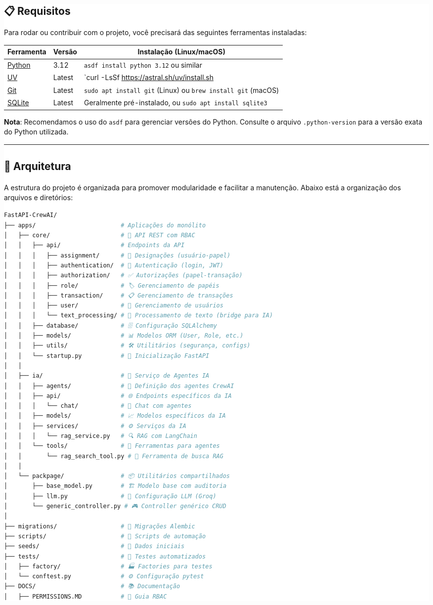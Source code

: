 
## 📋 Requisitos

Para rodar ou contribuir com o projeto, você precisará das seguintes ferramentas instaladas:

| Ferramenta                                         | Versão       | Instalação (Linux/macOS)                     |
|----------------------------------------------------|--------------|----------------------------------------------|
| [Python](https://www.python.org/)                  | 3.12       | `asdf install python 3.12` ou similar      |
| [UV](https://docs.astral.sh/uv/)                   | Latest       | `curl -LsSf https://astral.sh/uv/install.sh | sh |
| [Git](https://git-scm.com/)                        | Latest       | `sudo apt install git` (Linux) ou `brew install git` (macOS) |
| [SQLite](https://sqlite.org/)                      | Latest       | Geralmente pré-instalado, ou `sudo apt install sqlite3` |

**Nota**: Recomendamos o uso do `asdf` para gerenciar versões do Python. Consulte o arquivo `.python-version` para a versão exata do Python utilizada.

---

## 🔧 Arquitetura

A estrutura do projeto é organizada para promover modularidade e facilitar a manutenção. Abaixo está a organização dos arquivos e diretórios:

```bash
FastAPI-CrewAI/
├── apps/                        # Aplicações do monólito
│   ├── core/                    # 🔐 API REST com RBAC
│   │   ├── api/                 # Endpoints da API
│   │   │   ├── assignment/      # 👥 Designações (usuário-papel)
│   │   │   ├── authentication/  # 🔑 Autenticação (login, JWT)
│   │   │   ├── authorization/   # ✅ Autorizações (papel-transação)
│   │   │   ├── role/            # 🏷️ Gerenciamento de papéis
│   │   │   ├── transaction/     # 📋 Gerenciamento de transações
│   │   │   ├── user/            # 👤 Gerenciamento de usuários
│   │   │   └── text_processing/ # 🔄 Processamento de texto (bridge para IA)
│   │   ├── database/            # 🗄️ Configuração SQLAlchemy
│   │   ├── models/              # 📊 Modelos ORM (User, Role, etc.)
│   │   ├── utils/               # 🛠️ Utilitários (segurança, configs)
│   │   └── startup.py           # 🚀 Inicialização FastAPI
│   │
│   ├── ia/                      # 🤖 Serviço de Agentes IA
│   │   ├── agents/              # 🧠 Definição dos agentes CrewAI
│   │   ├── api/                 # 🌐 Endpoints específicos da IA
│   │   │   └── chat/            # 💭 Chat com agentes
│   │   ├── models/              # 📈 Modelos específicos da IA
│   │   ├── services/            # ⚙️ Serviços da IA
│   │   │   └── rag_service.py   # 🔍 RAG com LangChain
│   │   └── tools/               # 🔧 Ferramentas para agentes
│   │       └── rag_search_tool.py # 🔎 Ferramenta de busca RAG
│   │
│   └── packpage/                # 📦 Utilitários compartilhados
│       ├── base_model.py        # 🏗️ Modelo base com auditoria
│       ├── llm.py               # 🧮 Configuração LLM (Groq)
│       └── generic_controller.py # 🎮 Controller genérico CRUD
│
├── migrations/                  # 🔄 Migrações Alembic
├── scripts/                     # 📜 Scripts de automação
├── seeds/                       # 🌱 Dados iniciais
├── tests/                       # 🧪 Testes automatizados
│   ├── factory/                 # 🏭 Factories para testes
│   └── conftest.py              # ⚙️ Configuração pytest
├── DOCS/                        # 📚 Documentação
│   ├── PERMISSIONS.MD           # 🔐 Guia RBAC
```